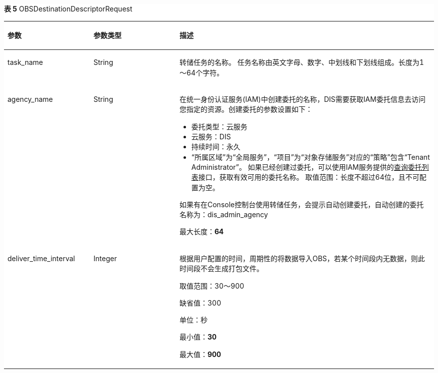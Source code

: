 **表 5**  OBSDestinationDescriptorRequest

<a name="response_OBSDestinationDescriptorRequest"></a>
<table><thead align="left"><tr id="row6445172242115"><th class="cellrowborder" valign="top" width="20%" id="mcps1.2.4.1.1"><p id="p10447152213211"><a name="p10447152213211"></a><a name="p10447152213211"></a>参数</p>
</th>
<th class="cellrowborder" valign="top" width="20%" id="mcps1.2.4.1.2"><p id="p184478229217"><a name="p184478229217"></a><a name="p184478229217"></a>参数类型</p>
</th>
<th class="cellrowborder" valign="top" width="60%" id="mcps1.2.4.1.3"><p id="p17448112272116"><a name="p17448112272116"></a><a name="p17448112272116"></a>描述</p>
</th>
</tr>
</thead>
<tbody><tr id="row14462022152120"><td class="cellrowborder" valign="top" width="20%" headers="mcps1.2.4.1.1 "><p id="p114481522152116"><a name="p114481522152116"></a><a name="p114481522152116"></a>task_name</p>
</td>
<td class="cellrowborder" valign="top" width="20%" headers="mcps1.2.4.1.2 "><p id="p4448822142119"><a name="p4448822142119"></a><a name="p4448822142119"></a>String</p>
</td>
<td class="cellrowborder" valign="top" width="60%" headers="mcps1.2.4.1.3 "><p id="p1644915224216"><a name="p1644915224216"></a><a name="p1644915224216"></a>转储任务的名称。  任务名称由英文字母、数字、中划线和下划线组成。长度为1～64个字符。</p>
</td>
</tr>
<tr id="row1446122222115"><td class="cellrowborder" valign="top" width="20%" headers="mcps1.2.4.1.1 "><p id="p7449922182117"><a name="p7449922182117"></a><a name="p7449922182117"></a>agency_name</p>
</td>
<td class="cellrowborder" valign="top" width="20%" headers="mcps1.2.4.1.2 "><p id="p6449132282116"><a name="p6449132282116"></a><a name="p6449132282116"></a>String</p>
</td>
<td class="cellrowborder" valign="top" width="60%" headers="mcps1.2.4.1.3 "><p id="p19450922142114"><a name="p19450922142114"></a><a name="p19450922142114"></a>在统一身份认证服务(IAM)中创建委托的名称，DIS需要获取IAM委托信息去访问您指定的资源。创建委托的参数设置如下：</p>
<a name="ul1145072232115"></a><a name="ul1145072232115"></a><ul id="ul1145072232115"><li>委托类型：云服务</li><li>云服务：DIS</li><li>持续时间：永久</li><li>“所属区域”为“全局服务”，“项目”为“对象存储服务”对应的“策略”包含“Tenant Administrator”。 如果已经创建过委托，可以使用IAM服务提供的<a href="https://support.huaweicloud.com/api-iam/iam_12_0001.html" target="_blank" rel="noopener noreferrer">查询委托列表</a>接口，获取有效可用的委托名称。 取值范围：长度不超过64位，且不可配置为空。</li></ul>
<p id="p1045219224210"><a name="p1045219224210"></a><a name="p1045219224210"></a>如果有在Console控制台使用转储任务，会提示自动创建委托，自动创建的委托名称为：dis_admin_agency</p>
<p id="p19453202212112"><a name="p19453202212112"></a><a name="p19453202212112"></a>最大长度：<strong id="b1645315222219"><a name="b1645315222219"></a><a name="b1645315222219"></a>64</strong></p>
</td>
</tr>
<tr id="row1446132202112"><td class="cellrowborder" valign="top" width="20%" headers="mcps1.2.4.1.1 "><p id="p124533228212"><a name="p124533228212"></a><a name="p124533228212"></a>deliver_time_interval</p>
</td>
<td class="cellrowborder" valign="top" width="20%" headers="mcps1.2.4.1.2 "><p id="p64541922172110"><a name="p64541922172110"></a><a name="p64541922172110"></a>Integer</p>
</td>
<td class="cellrowborder" valign="top" width="60%" headers="mcps1.2.4.1.3 "><p id="p1945418223212"><a name="p1945418223212"></a><a name="p1945418223212"></a>根据用户配置的时间，周期性的将数据导入OBS，若某个时间段内无数据，则此时间段不会生成打包文件。</p>
<p id="p3455132272114"><a name="p3455132272114"></a><a name="p3455132272114"></a>取值范围：30～900</p>
<p id="p1245562217219"><a name="p1245562217219"></a><a name="p1245562217219"></a>缺省值：300</p>
<p id="p94552221216"><a name="p94552221216"></a><a name="p94552221216"></a>单位：秒</p>
<p id="p445562213214"><a name="p445562213214"></a><a name="p445562213214"></a>最小值：<strong id="b34561722202111"><a name="b34561722202111"></a><a name="b34561722202111"></a>30</strong></p>
<p id="p545610222212"><a name="p545610222212"></a><a name="p545610222212"></a>最大值：<strong id="b11456102216214"><a name="b11456102216214"></a><a name="b11456102216214"></a>900</strong></p>